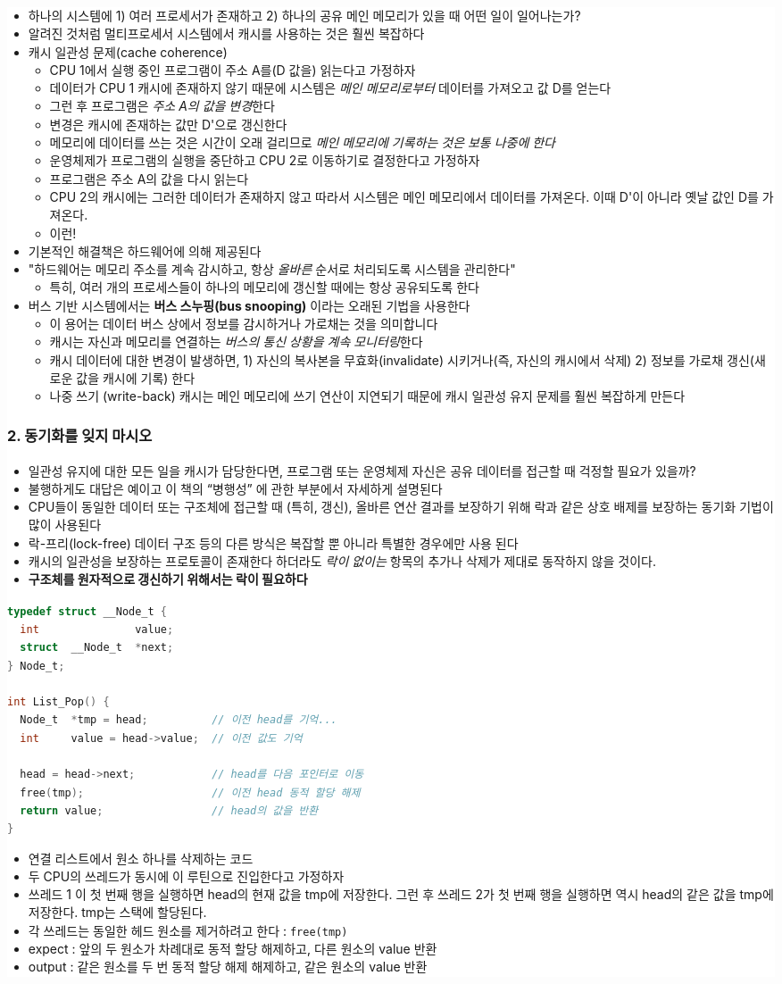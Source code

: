 - 하나의 시스템에 1) 여러 프로세서가 존재하고 2) 하나의 공유 메인 메모리가 있을 때 어떤 일이 일어나는가?
- 알려진 것처럼 멀티프로세서 시스템에서 캐시를 사용하는 것은 훨씬 복잡하다
- 캐시 일관성 문제(cache coherence)
  - CPU 1에서 실행 중인 프로그램이 주소 A를(D 값을) 읽는다고 가정하자
  - 데이터가 CPU 1 캐시에 존재하지 않기 때문에 시스템은 _메인 메모리로부터_ 데이터를 가져오고 값 D를 얻는다
  - 그런 후 프로그램은 *주소 A의 값을 변경*한다
  - 변경은 캐시에 존재하는 값만 D'으로 갱신한다
  - 메모리에 데이터를 쓰는 것은 시간이 오래 걸리므로 _메인 메모리에 기록하는 것은 보통 나중에 한다_
  - 운영체제가 프로그램의 실행을 중단하고 CPU 2로 이동하기로 결정한다고 가정하자
  - 프로그램은 주소 A의 값을 다시 읽는다
  - CPU 2의 캐시에는 그러한 데이터가 존재하지 않고 따라서 시스템은 메인 메모리에서 데이터를 가져온다. 이때 D'이 아니라 옛날 값인 D를 가져온다.
  - 이런!
- 기본적인 해결책은 하드웨어에 의해 제공된다
- "하드웨어는 메모리 주소를 계속 감시하고, 항상 _올바른_ 순서로 처리되도록 시스템을 관리한다"
  - 특히, 여러 개의 프로세스들이 하나의 메모리에 갱신할 때에는 항상 공유되도록 한다
- 버스 기반 시스템에서는 **버스 스누핑(bus snooping)** 이라는 오래된 기법을 사용한다
  - 이 용어는 데이터 버스 상에서 정보를 감시하거나 가로채는 것을 의미합니다
  - 캐시는 자신과 메모리를 연결하는 *버스의 통신 상황을 계속 모니터링*한다
  - 캐시 데이터에 대한 변경이 발생하면, 1) 자신의 복사본을 무효화(invalidate) 시키거나(즉, 자신의 캐시에서 삭제) 2) 정보를 가로채 갱신(새로운 값을 캐시에 기록) 한다
  - 나중 쓰기 (write-back) 캐시는 메인 메모리에 쓰기 연산이 지연되기 때문에 캐시 일관성 유지 문제를 훨씬 복잡하게 만든다

### 2. 동기화를 잊지 마시오

- 일관성 유지에 대한 모든 일을 캐시가 담당한다면, 프로그램 또는 운영체제 자신은 공유 데이터를 접근할 때 걱정할 필요가 있을까?
- 불행하게도 대답은 예이고 이 책의 “병행성” 에 관한 부분에서 자세하게 설명된다
- CPU들이 동일한 데이터 또는 구조체에 접근할 때 (특히, 갱신), 올바른 연산 결과를 보장하기 위해 락과 같은 상호 배제를 보장하는 동기화 기법이 많이 사용된다
- 락-프리(lock-free) 데이터 구조 등의 다른 방식은 복잡할 뿐 아니라 특별한 경우에만 사용 된다
- 캐시의 일관성을 보장하는 프로토콜이 존재한다 하더라도 _락이 없이는_ 항목의 추가나 삭제가 제대로 동작하지 않을 것이다.
- **구조체를 원자적으로 갱신하기 위해서는 락이 필요하다**

```c
typedef struct __Node_t {
  int               value;
  struct  __Node_t  *next;
} Node_t;

int List_Pop() {
  Node_t  *tmp = head;          // 이전 head를 기억...
  int     value = head->value;  // 이전 값도 기억

  head = head->next;            // head를 다음 포인터로 이동
  free(tmp);                    // 이전 head 동적 할당 해제
  return value;                 // head의 값을 반환
}
```

- 연결 리스트에서 원소 하나를 삭제하는 코드
- 두 CPU의 쓰레드가 동시에 이 루틴으로 진입한다고 가정하자
- 쓰레드 1 이 첫 번째 행을 실행하면 head의 현재 값을 tmp에 저장한다. 그런 후 쓰레드 2가 첫 번째 행을 실행하면 역시 head의 같은 값을 tmp에 저장한다. tmp는 스택에 할당된다.
- 각 쓰레드는 동일한 헤드 원소를 제거하려고 한다 : `free(tmp)`
- expect : 앞의 두 원소가 차례대로 동적 할당 해제하고, 다른 원소의 value 반환
- output : 같은 원소를 두 번 동적 할당 해제 해제하고, 같은 원소의 value 반환
